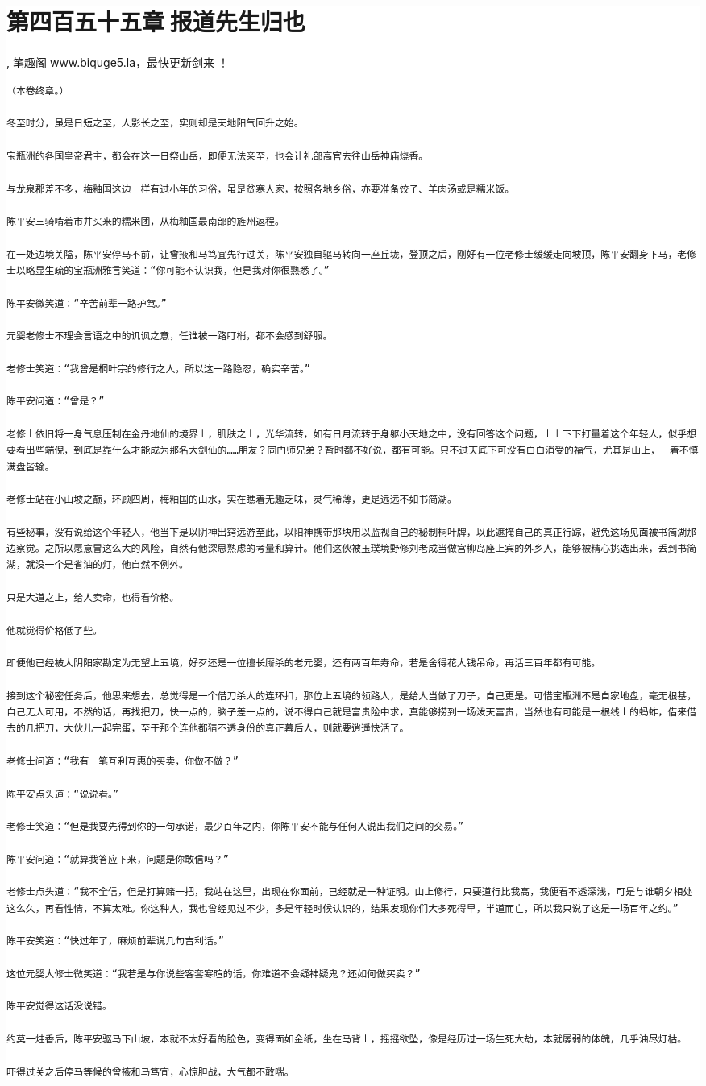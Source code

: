 # 第四百五十五章 报道先生归也
, 笔趣阁 www.biquge5.la，最快更新剑来 ！

    （本卷终章。）

    冬至时分，虽是日短之至，人影长之至，实则却是天地阳气回升之始。

    宝瓶洲的各国皇帝君主，都会在这一日祭山岳，即便无法亲至，也会让礼部高官去往山岳神庙烧香。

    与龙泉郡差不多，梅釉国这边一样有过小年的习俗，虽是贫寒人家，按照各地乡俗，亦要准备饺子、羊肉汤或是糯米饭。

    陈平安三骑啃着市井买来的糯米团，从梅釉国最南部的旌州返程。

    在一处边境关隘，陈平安停马不前，让曾掖和马笃宜先行过关，陈平安独自驱马转向一座丘垅，登顶之后，刚好有一位老修士缓缓走向坡顶，陈平安翻身下马，老修士以略显生疏的宝瓶洲雅言笑道：“你可能不认识我，但是我对你很熟悉了。”

    陈平安微笑道：“辛苦前辈一路护驾。”

    元婴老修士不理会言语之中的讥讽之意，任谁被一路盯梢，都不会感到舒服。

    老修士笑道：“我曾是桐叶宗的修行之人，所以这一路隐忍，确实辛苦。”

    陈平安问道：“曾是？”

    老修士依旧将一身气息压制在金丹地仙的境界上，肌肤之上，光华流转，如有日月流转于身躯小天地之中，没有回答这个问题，上上下下打量着这个年轻人，似乎想要看出些端倪，到底是靠什么才能成为那名大剑仙的……朋友？同门师兄弟？暂时都不好说，都有可能。只不过天底下可没有白白消受的福气，尤其是山上，一着不慎满盘皆输。

    老修士站在小山坡之巅，环顾四周，梅釉国的山水，实在瞧着无趣乏味，灵气稀薄，更是远远不如书简湖。

    有些秘事，没有说给这个年轻人，他当下是以阴神出窍远游至此，以阳神携带那块用以监视自己的秘制桐叶牌，以此遮掩自己的真正行踪，避免这场见面被书简湖那边察觉。之所以愿意冒这么大的风险，自然有他深思熟虑的考量和算计。他们这伙被玉璞境野修刘老成当做宫柳岛座上宾的外乡人，能够被精心挑选出来，丢到书简湖，就没一个是省油的灯，他自然不例外。

    只是大道之上，给人卖命，也得看价格。

    他就觉得价格低了些。

    即便他已经被大阴阳家勘定为无望上五境，好歹还是一位擅长厮杀的老元婴，还有两百年寿命，若是舍得花大钱吊命，再活三百年都有可能。

    接到这个秘密任务后，他思来想去，总觉得是一个借刀杀人的连环扣，那位上五境的领路人，是给人当做了刀子，自己更是。可惜宝瓶洲不是自家地盘，毫无根基，自己无人可用，不然的话，再找把刀，快一点的，脑子差一点的，说不得自己就是富贵险中求，真能够捞到一场泼天富贵，当然也有可能是一根线上的蚂蚱，借来借去的几把刀，大伙儿一起完蛋，至于那个连他都猜不透身份的真正幕后人，则就要逍遥快活了。

    老修士问道：“我有一笔互利互惠的买卖，你做不做？”

    陈平安点头道：“说说看。”

    老修士笑道：“但是我要先得到你的一句承诺，最少百年之内，你陈平安不能与任何人说出我们之间的交易。”

    陈平安问道：“就算我答应下来，问题是你敢信吗？”

    老修士点头道：“我不全信，但是打算赌一把，我站在这里，出现在你面前，已经就是一种证明。山上修行，只要道行比我高，我便看不透深浅，可是与谁朝夕相处这么久，再看性情，不算太难。你这种人，我也曾经见过不少，多是年轻时候认识的，结果发现你们大多死得早，半道而亡，所以我只说了这是一场百年之约。”

    陈平安笑道：“快过年了，麻烦前辈说几句吉利话。”

    这位元婴大修士微笑道：“我若是与你说些客套寒暄的话，你难道不会疑神疑鬼？还如何做买卖？”

    陈平安觉得这话没说错。

    约莫一炷香后，陈平安驱马下山坡，本就不太好看的脸色，变得面如金纸，坐在马背上，摇摇欲坠，像是经历过一场生死大劫，本就孱弱的体魄，几乎油尽灯枯。

    吓得过关之后停马等候的曾掖和马笃宜，心惊胆战，大气都不敢喘。
